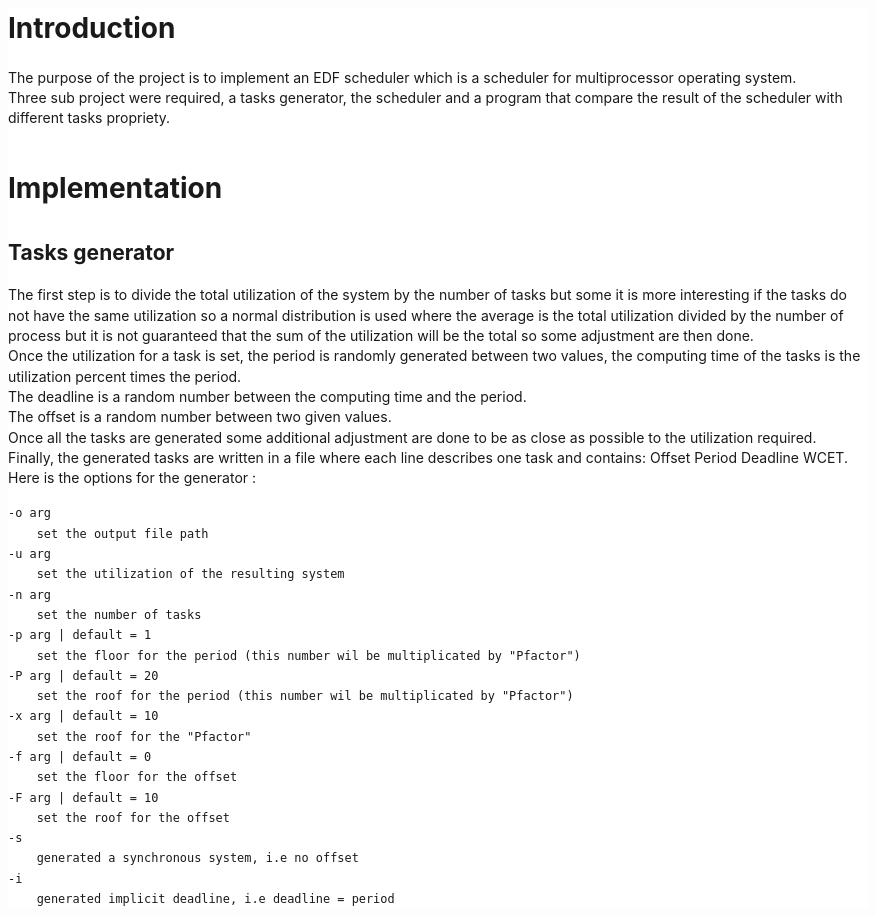 # Introduction

The purpose of the project is to implement an EDF scheduler which is a
scheduler for multiprocessor operating system.  
Three sub project were required, a tasks generator, the scheduler and a
program that compare the result of the scheduler with different tasks
propriety.

# Implementation

## Tasks generator

The first step is to divide the total utilization of the system by the
number of tasks but some it is more interesting if the tasks do not have
the same utilization so a normal distribution is used where the average
is the total utilization divided by the number of process but it is not
guaranteed that the sum of the utilization will be the total so some
adjustment are then done.  
Once the utilization for a task is set, the period is randomly generated
between two values, the computing time of the tasks is the utilization
percent times the period.  
The deadline is a random number between the computing time and the
period.  
The offset is a random number between two given values.  
Once all the tasks are generated some additional adjustment are done to
be as close as possible to the utilization required.  
Finally, the generated tasks are written in a file where each line
describes one task and contains: Offset Period Deadline WCET.  
Here is the options for the generator :

    -o arg
        set the output file path
    -u arg
        set the utilization of the resulting system
    -n arg
        set the number of tasks
    -p arg | default = 1
        set the floor for the period (this number wil be multiplicated by "Pfactor")
    -P arg | default = 20
        set the roof for the period (this number wil be multiplicated by "Pfactor")
    -x arg | default = 10
        set the roof for the "Pfactor"
    -f arg | default = 0
        set the floor for the offset
    -F arg | default = 10
        set the roof for the offset
    -s
        generated a synchronous system, i.e no offset
    -i
        generated implicit deadline, i.e deadline = period
